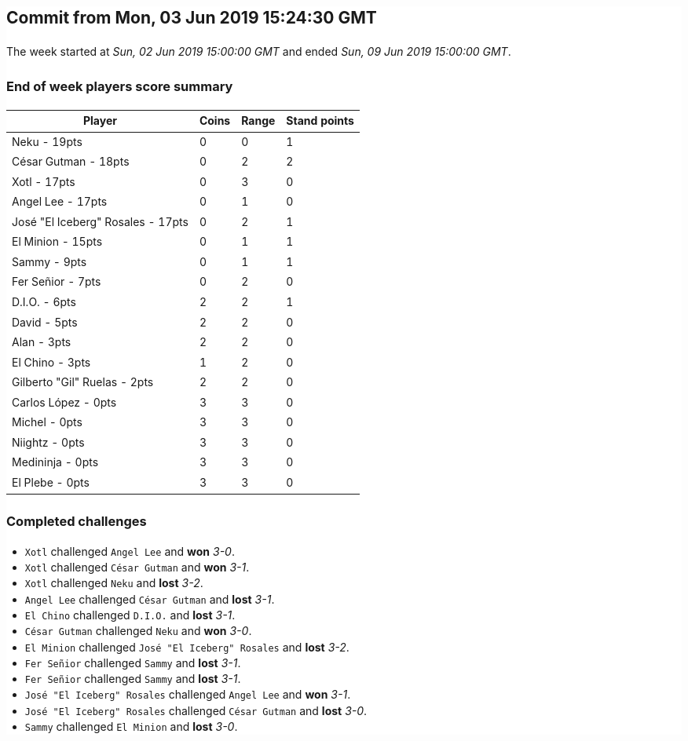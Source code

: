 
## Commit from Mon, 03 Jun 2019 15:24:30 GMT
The week started at *Sun, 02 Jun 2019 15:00:00 GMT* and ended *Sun, 09 Jun 2019 15:00:00 GMT*.
### End of week players score summary
|Player|Coins|Range|Stand points|
|------|-----|-----|------------|
|Neku - 19pts|0|0|1|
|César Gutman - 18pts|0|2|2|
|Xotl - 17pts|0|3|0|
|Angel Lee - 17pts|0|1|0|
|José "El Iceberg" Rosales - 17pts|0|2|1|
|El Minion - 15pts|0|1|1|
|Sammy - 9pts|0|1|1|
|Fer Señior - 7pts|0|2|0|
|D.I.O. - 6pts|2|2|1|
|David - 5pts|2|2|0|
|Alan - 3pts|2|2|0|
|El Chino - 3pts|1|2|0|
|Gilberto "Gil" Ruelas - 2pts|2|2|0|
|Carlos López - 0pts|3|3|0|
|Michel - 0pts|3|3|0|
|Niightz - 0pts|3|3|0|
|Medininja - 0pts|3|3|0|
|El Plebe - 0pts|3|3|0|
### Completed challenges
* `Xotl` challenged `Angel Lee` and **won** *3-0*.
* `Xotl` challenged `César Gutman` and **won** *3-1*.
* `Xotl` challenged `Neku` and **lost** *3-2*.
* `Angel Lee` challenged `César Gutman` and **lost** *3-1*.
* `El Chino` challenged `D.I.O.` and **lost** *3-1*.
* `César Gutman` challenged `Neku` and **won** *3-0*.
* `El Minion` challenged `José "El Iceberg" Rosales` and **lost** *3-2*.
* `Fer Señior` challenged `Sammy` and **lost** *3-1*.
* `Fer Señior` challenged `Sammy` and **lost** *3-1*.
* `José "El Iceberg" Rosales` challenged `Angel Lee` and **won** *3-1*.
* `José "El Iceberg" Rosales` challenged `César Gutman` and **lost** *3-0*.
* `Sammy` challenged `El Minion` and **lost** *3-0*.
